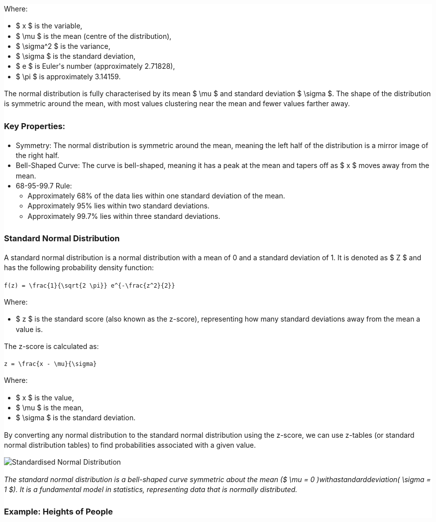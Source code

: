 Where:
- $ x $ is the variable,
- $ \mu $ is the mean (centre of the distribution),
- $ \sigma^2 $ is the variance,
- $ \sigma $ is the standard deviation,
- $ e $ is Euler's number (approximately 2.71828),
- $ \pi $ is approximately 3.14159.

The normal distribution is fully characterised by its mean $ \mu $ and standard deviation $ \sigma $. The shape of the distribution is symmetric around the mean, with most values clustering near the mean and fewer values farther away.

### Key Properties:
- Symmetry: The normal distribution is symmetric around the mean, meaning the left half of the distribution is a mirror image of the right half.
- Bell-Shaped Curve: The curve is bell-shaped, meaning it has a peak at the mean and tapers off as $ x $ moves away from the mean.
- 68-95-99.7 Rule: 
  - Approximately 68% of the data lies within one standard deviation of the mean.
  - Approximately 95% lies within two standard deviations.
  - Approximately 99.7% lies within three standard deviations.

### Standard Normal Distribution

A standard normal distribution is a normal distribution with a mean of 0 and a standard deviation of 1. It is denoted as $ Z $ and has the following probability density function:

```{math}
f(z) = \frac{1}{\sqrt{2 \pi}} e^{-\frac{z^2}{2}}
```

Where:
- $ z $ is the standard score (also known as the z-score), representing how many standard deviations away from the mean a value is.

The z-score is calculated as:
```{math}
z = \frac{x - \mu}{\sigma}
```
Where:
- $ x $ is the value,
- $ \mu $ is the mean,
- $ \sigma $ is the standard deviation.

By converting any normal distribution to the standard normal distribution using the z-score, we can use z-tables (or standard normal distribution tables) to find probabilities associated with a given value.

![Standardised Normal Distribution](standardnormal.png)

*The standard normal distribution is a bell-shaped curve symmetric about the mean ($ \mu = 0 $) with a standard deviation ($ \sigma = 1 $). It is a fundamental model in statistics, representing data that is normally distributed.*

###  Example: Heights of People
